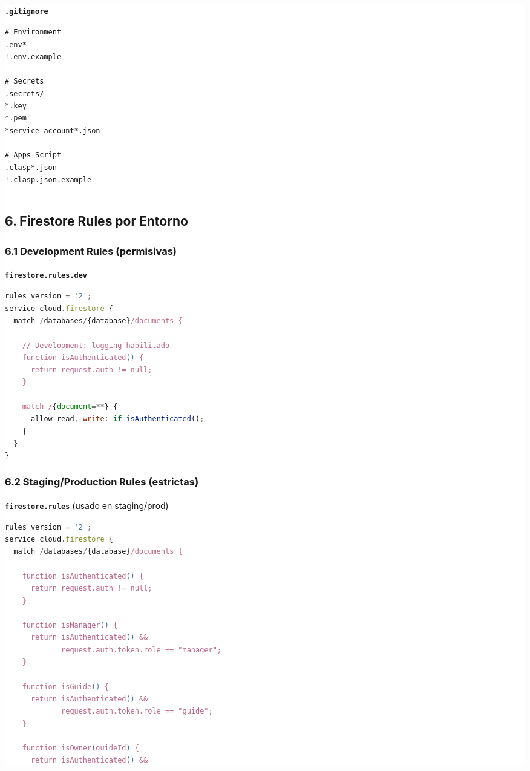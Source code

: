 **`.gitignore`**
```
# Environment
.env*
!.env.example

# Secrets
.secrets/
*.key
*.pem
*service-account*.json

# Apps Script
.clasp*.json
!.clasp.json.example
```

---

## 6. Firestore Rules por Entorno

### 6.1 Development Rules (permisivas)

**`firestore.rules.dev`**
```javascript
rules_version = '2';
service cloud.firestore {
  match /databases/{database}/documents {
    
    // Development: logging habilitado
    function isAuthenticated() {
      return request.auth != null;
    }
    
    match /{document=**} {
      allow read, write: if isAuthenticated();
    }
  }
}
```

### 6.2 Staging/Production Rules (estrictas)

**`firestore.rules`** (usado en staging/prod)
```javascript
rules_version = '2';
service cloud.firestore {
  match /databases/{database}/documents {
    
    function isAuthenticated() {
      return request.auth != null;
    }
    
    function isManager() {
      return isAuthenticated() && 
             request.auth.token.role == "manager";
    }
    
    function isGuide() {
      return isAuthenticated() && 
             request.auth.token.role == "guide";
    }
    
    function isOwner(guideId) {
      return isAuthenticated() && 
```